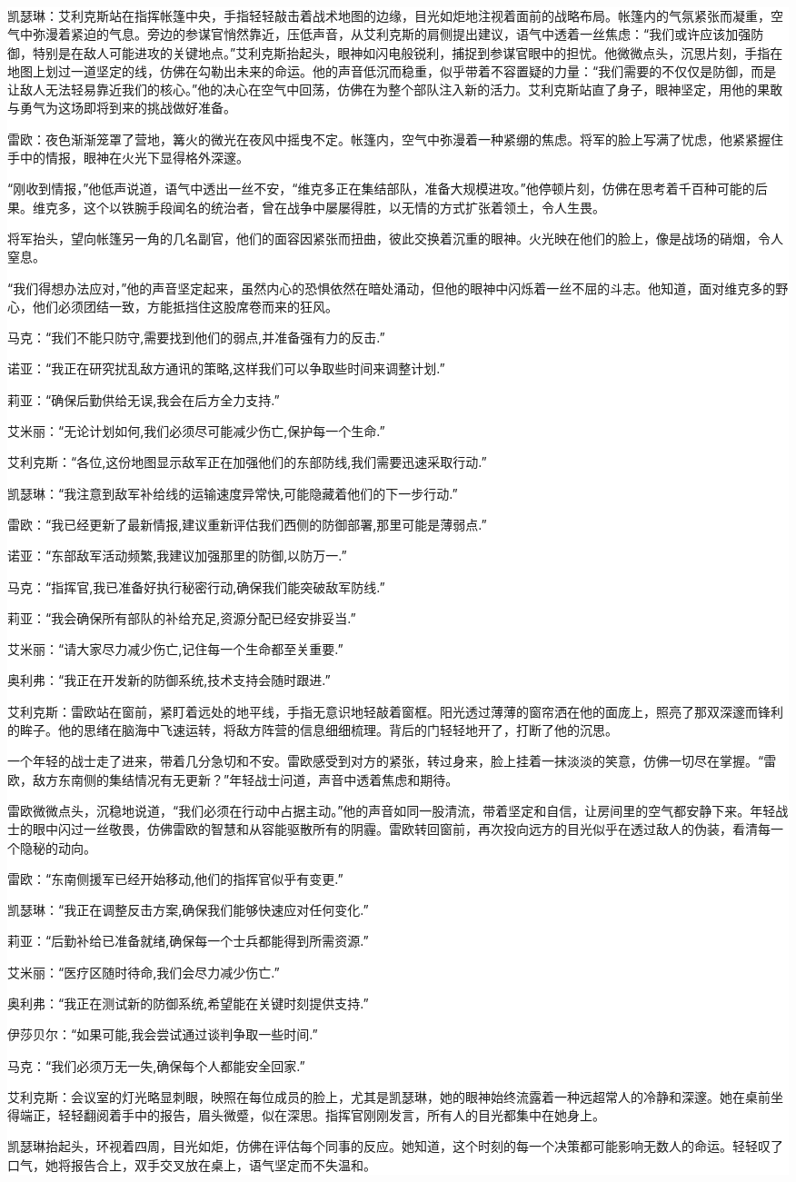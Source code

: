 凯瑟琳：艾利克斯站在指挥帐篷中央，手指轻轻敲击着战术地图的边缘，目光如炬地注视着面前的战略布局。帐篷内的气氛紧张而凝重，空气中弥漫着紧迫的气息。旁边的参谋官悄然靠近，压低声音，从艾利克斯的肩侧提出建议，语气中透着一丝焦虑：“我们或许应该加强防御，特别是在敌人可能进攻的关键地点。”艾利克斯抬起头，眼神如闪电般锐利，捕捉到参谋官眼中的担忧。他微微点头，沉思片刻，手指在地图上划过一道坚定的线，仿佛在勾勒出未来的命运。他的声音低沉而稳重，似乎带着不容置疑的力量：“我们需要的不仅仅是防御，而是让敌人无法轻易靠近我们的核心。”他的决心在空气中回荡，仿佛在为整个部队注入新的活力。艾利克斯站直了身子，眼神坚定，用他的果敢与勇气为这场即将到来的挑战做好准备。

雷欧：夜色渐渐笼罩了营地，篝火的微光在夜风中摇曳不定。帐篷内，空气中弥漫着一种紧绷的焦虑。将军的脸上写满了忧虑，他紧紧握住手中的情报，眼神在火光下显得格外深邃。

“刚收到情报，”他低声说道，语气中透出一丝不安，“维克多正在集结部队，准备大规模进攻。”他停顿片刻，仿佛在思考着千百种可能的后果。维克多，这个以铁腕手段闻名的统治者，曾在战争中屡屡得胜，以无情的方式扩张着领土，令人生畏。

将军抬头，望向帐篷另一角的几名副官，他们的面容因紧张而扭曲，彼此交换着沉重的眼神。火光映在他们的脸上，像是战场的硝烟，令人窒息。

“我们得想办法应对，”他的声音坚定起来，虽然内心的恐惧依然在暗处涌动，但他的眼神中闪烁着一丝不屈的斗志。他知道，面对维克多的野心，他们必须团结一致，方能抵挡住这股席卷而来的狂风。

马克：“我们不能只防守,需要找到他们的弱点,并准备强有力的反击.”

诺亚：“我正在研究扰乱敌方通讯的策略,这样我们可以争取些时间来调整计划.”

莉亚：“确保后勤供给无误,我会在后方全力支持.”

艾米丽：“无论计划如何,我们必须尽可能减少伤亡,保护每一个生命.”

艾利克斯：“各位,这份地图显示敌军正在加强他们的东部防线,我们需要迅速采取行动.”

凯瑟琳：“我注意到敌军补给线的运输速度异常快,可能隐藏着他们的下一步行动.”

雷欧：“我已经更新了最新情报,建议重新评估我们西侧的防御部署,那里可能是薄弱点.”

诺亚：“东部敌军活动频繁,我建议加强那里的防御,以防万一.”

马克：“指挥官,我已准备好执行秘密行动,确保我们能突破敌军防线.”

莉亚：“我会确保所有部队的补给充足,资源分配已经安排妥当.”

艾米丽：“请大家尽力减少伤亡,记住每一个生命都至关重要.”

奥利弗：“我正在开发新的防御系统,技术支持会随时跟进.”

艾利克斯：雷欧站在窗前，紧盯着远处的地平线，手指无意识地轻敲着窗框。阳光透过薄薄的窗帘洒在他的面庞上，照亮了那双深邃而锋利的眸子。他的思绪在脑海中飞速运转，将敌方阵营的信息细细梳理。背后的门轻轻地开了，打断了他的沉思。

一个年轻的战士走了进来，带着几分急切和不安。雷欧感受到对方的紧张，转过身来，脸上挂着一抹淡淡的笑意，仿佛一切尽在掌握。“雷欧，敌方东南侧的集结情况有无更新？”年轻战士问道，声音中透着焦虑和期待。

雷欧微微点头，沉稳地说道，“我们必须在行动中占据主动。”他的声音如同一股清流，带着坚定和自信，让房间里的空气都安静下来。年轻战士的眼中闪过一丝敬畏，仿佛雷欧的智慧和从容能驱散所有的阴霾。雷欧转回窗前，再次投向远方的目光似乎在透过敌人的伪装，看清每一个隐秘的动向。

雷欧：“东南侧援军已经开始移动,他们的指挥官似乎有变更.”

凯瑟琳：“我正在调整反击方案,确保我们能够快速应对任何变化.”

莉亚：“后勤补给已准备就绪,确保每一个士兵都能得到所需资源.”

艾米丽：“医疗区随时待命,我们会尽力减少伤亡.”

奥利弗：“我正在测试新的防御系统,希望能在关键时刻提供支持.”

伊莎贝尔：“如果可能,我会尝试通过谈判争取一些时间.”

马克：“我们必须万无一失,确保每个人都能安全回家.”

艾利克斯：会议室的灯光略显刺眼，映照在每位成员的脸上，尤其是凯瑟琳，她的眼神始终流露着一种远超常人的冷静和深邃。她在桌前坐得端正，轻轻翻阅着手中的报告，眉头微蹙，似在深思。指挥官刚刚发言，所有人的目光都集中在她身上。

凯瑟琳抬起头，环视着四周，目光如炬，仿佛在评估每个同事的反应。她知道，这个时刻的每一个决策都可能影响无数人的命运。轻轻叹了口气，她将报告合上，双手交叉放在桌上，语气坚定而不失温和。

